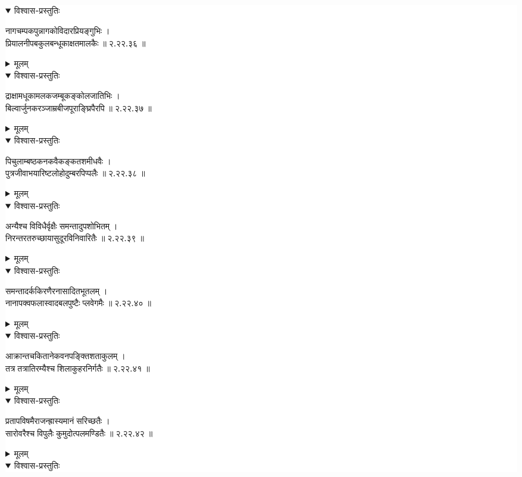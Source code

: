 <details open><summary>विश्वास-प्रस्तुतिः</summary>

नागचम्पकपुन्नागकोविदारप्रियङ्गुभिः ।  
प्रियालनीपबकुलबन्धूकाक्षतमालकैः ॥ २.२२.३६ ॥
</details>

<details><summary>मूलम्</summary></details>
  

<details open><summary>विश्वास-प्रस्तुतिः</summary>

द्राक्षामधूकामलकजम्बूकङ्कोलजातिभिः ।  
बिल्वार्जुनकरञ्जाम्रबीजपूराङ्घ्रिपैरपि ॥ २.२२.३७ ॥
</details>

<details><summary>मूलम्</summary></details>
  

<details open><summary>विश्वास-प्रस्तुतिः</summary>

पिचुलाम्बष्ठकनकवैकङ्कतशमीधवैः ।  
पुत्रजीवाभयारिष्टलोहोदुम्बरपिप्पलैः ॥ २.२२.३८ ॥
</details>

<details><summary>मूलम्</summary></details>
  

<details open><summary>विश्वास-प्रस्तुतिः</summary>

अन्यैश्च विविधैर्वृक्षैः समन्तादुपशोभितम् ।  
निरन्तरतरुच्छायासुदूरविनिवारितैः ॥ २.२२.३९ ॥
</details>

<details><summary>मूलम्</summary></details>
  

<details open><summary>विश्वास-प्रस्तुतिः</summary>

समन्तादर्ककिरणैरनासादितभूतलम् ।  
नानापक्वफलास्वादबलपुष्टैः प्लवेगमैः ॥ २.२२.४० ॥
</details>

<details><summary>मूलम्</summary></details>
  

<details open><summary>विश्वास-प्रस्तुतिः</summary>

आक्रान्तचकितानेकवनपङ्क्तिशताकुलम् ।  
तत्र तत्रातिरम्यैश्च शिलाकुहरनिर्गतैः ॥ २.२२.४१ ॥
</details>

<details><summary>मूलम्</summary></details>
  

<details open><summary>विश्वास-प्रस्तुतिः</summary>

प्रतापविषमैराजन्ह्रास्यमानं सरिच्छतैः ।  
सारोवरैश्च विपुलैः कुमुदोत्पलमण्डितैः ॥ २.२२.४२ ॥
</details>

<details><summary>मूलम्</summary></details>
  

<details open><summary>विश्वास-प्रस्तुतिः</summary>

